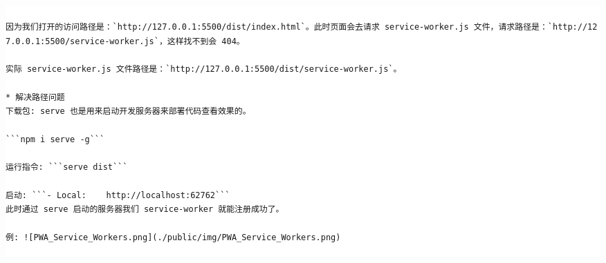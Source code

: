 ```

因为我们打开的访问路径是：`http://127.0.0.1:5500/dist/index.html`。此时页面会去请求 service-worker.js 文件，请求路径是：`http://127.0.0.1:5500/service-worker.js`，这样找不到会 404。

实际 service-worker.js 文件路径是：`http://127.0.0.1:5500/dist/service-worker.js`。

* 解决路径问题
下载包: serve 也是用来启动开发服务器来部署代码查看效果的。

```npm i serve -g```

运行指令: ```serve dist```

启动: ```- Local:    http://localhost:62762```
此时通过 serve 启动的服务器我们 service-worker 就能注册成功了。

例: ![PWA_Service_Workers.png](./public/img/PWA_Service_Workers.png)

